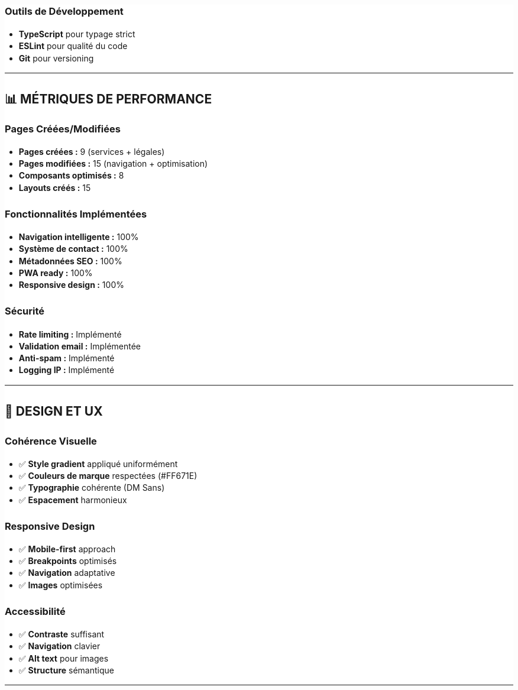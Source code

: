 ### **Outils de Développement**
- **TypeScript** pour typage strict
- **ESLint** pour qualité du code
- **Git** pour versioning

---

## 📊 MÉTRIQUES DE PERFORMANCE

### **Pages Créées/Modifiées**
- **Pages créées :** 9 (services + légales)
- **Pages modifiées :** 15 (navigation + optimisation)
- **Composants optimisés :** 8
- **Layouts créés :** 15

### **Fonctionnalités Implémentées**
- **Navigation intelligente :** 100%
- **Système de contact :** 100%
- **Métadonnées SEO :** 100%
- **PWA ready :** 100%
- **Responsive design :** 100%

### **Sécurité**
- **Rate limiting :** Implémenté
- **Validation email :** Implémentée
- **Anti-spam :** Implémenté
- **Logging IP :** Implémenté

---

## 🎨 DESIGN ET UX

### **Cohérence Visuelle**
- ✅ **Style gradient** appliqué uniformément
- ✅ **Couleurs de marque** respectées (#FF671E)
- ✅ **Typographie** cohérente (DM Sans)
- ✅ **Espacement** harmonieux

### **Responsive Design**
- ✅ **Mobile-first** approach
- ✅ **Breakpoints** optimisés
- ✅ **Navigation** adaptative
- ✅ **Images** optimisées

### **Accessibilité**
- ✅ **Contraste** suffisant
- ✅ **Navigation** clavier
- ✅ **Alt text** pour images
- ✅ **Structure** sémantique

---